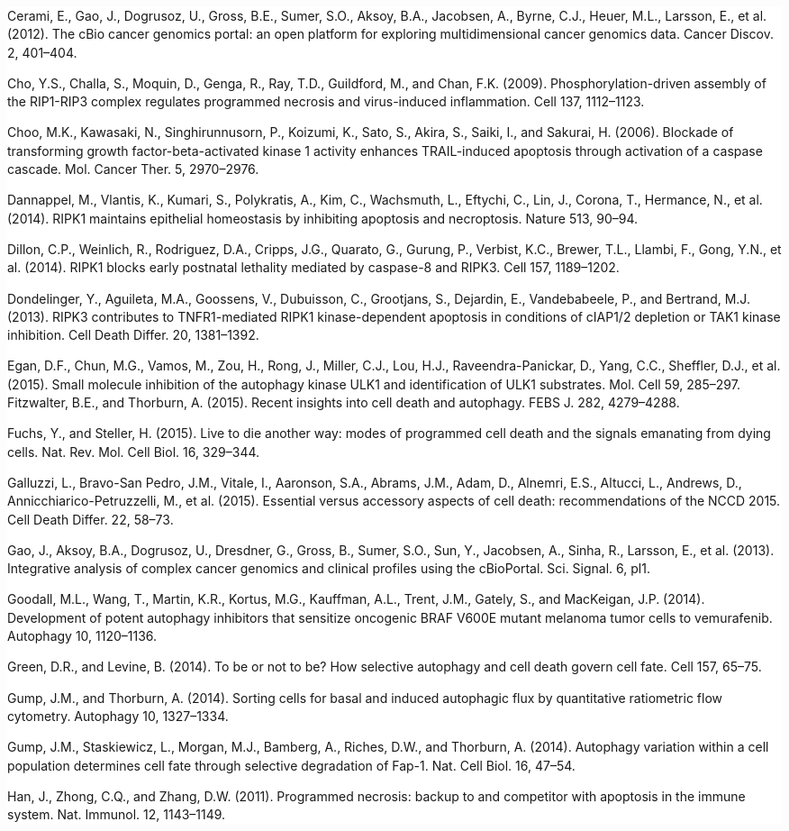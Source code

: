 Cerami, E., Gao, J., Dogrusoz, U., Gross, B.E., Sumer, S.O., Aksoy, B.A., Jacobsen, A., Byrne, C.J., Heuer, M.L., Larsson, E., et al. (2012). The cBio cancer genomics portal: an open platform for exploring multidimensional cancer genomics data. Cancer Discov. 2, 401–404.

Cho, Y.S., Challa, S., Moquin, D., Genga, R., Ray, T.D., Guildford, M., and Chan, F.K. (2009). Phosphorylation-driven assembly of the RIP1-RIP3 complex regulates programmed necrosis and virus-induced inflammation. Cell 137, 1112–1123.

Choo, M.K., Kawasaki, N., Singhirunnusorn, P., Koizumi, K., Sato, S., Akira, S., Saiki, I., and Sakurai, H. (2006). Blockade of transforming growth factor-beta-activated kinase 1 activity enhances TRAIL-induced apoptosis through activation of a caspase cascade. Mol. Cancer Ther. 5, 2970–2976.

Dannappel, M., Vlantis, K., Kumari, S., Polykratis, A., Kim, C., Wachsmuth, L., Eftychi, C., Lin, J., Corona, T., Hermance, N., et al. (2014). RIPK1 maintains epithelial homeostasis by inhibiting apoptosis and necroptosis. Nature 513, 90–94.

Dillon, C.P., Weinlich, R., Rodriguez, D.A., Cripps, J.G., Quarato, G., Gurung, P., Verbist, K.C., Brewer, T.L., Llambi, F., Gong, Y.N., et al. (2014). RIPK1 blocks early postnatal lethality mediated by caspase-8 and RIPK3. Cell 157, 1189–1202.

Dondelinger, Y., Aguileta, M.A., Goossens, V., Dubuisson, C., Grootjans, S., Dejardin, E., Vandebabeele, P., and Bertrand, M.J. (2013). RIPK3 contributes to TNFR1-mediated RIPK1 kinase-dependent apoptosis in conditions of cIAP1/2 depletion or TAK1 kinase inhibition. Cell Death Differ. 20, 1381–1392.

Egan, D.F., Chun, M.G., Vamos, M., Zou, H., Rong, J., Miller, C.J., Lou, H.J., Raveendra-Panickar, D., Yang, C.C., Sheffler, D.J., et al. (2015). Small molecule inhibition of the autophagy kinase ULK1 and identification of ULK1 substrates. Mol. Cell 59, 285–297.
Fitzwalter, B.E., and Thorburn, A. (2015). Recent insights into cell death and autophagy. FEBS J. 282, 4279–4288.

Fuchs, Y., and Steller, H. (2015). Live to die another way: modes of programmed cell death and the signals emanating from dying cells. Nat. Rev. Mol. Cell Biol. 16, 329–344.

Galluzzi, L., Bravo-San Pedro, J.M., Vitale, I., Aaronson, S.A., Abrams, J.M., Adam, D., Alnemri, E.S., Altucci, L., Andrews, D., Annicchiarico-Petruzzelli, M., et al. (2015). Essential versus accessory aspects of cell death: recommendations of the NCCD 2015. Cell Death Differ. 22, 58–73.

Gao, J., Aksoy, B.A., Dogrusoz, U., Dresdner, G., Gross, B., Sumer, S.O., Sun, Y., Jacobsen, A., Sinha, R., Larsson, E., et al. (2013). Integrative analysis of complex cancer genomics and clinical profiles using the cBioPortal. Sci. Signal. 6, pl1.

Goodall, M.L., Wang, T., Martin, K.R., Kortus, M.G., Kauffman, A.L., Trent, J.M., Gately, S., and MacKeigan, J.P. (2014). Development of potent autophagy inhibitors that sensitize oncogenic BRAF V600E mutant melanoma tumor cells to vemurafenib. Autophagy 10, 1120–1136.

Green, D.R., and Levine, B. (2014). To be or not to be? How selective autophagy and cell death govern cell fate. Cell 157, 65–75.

Gump, J.M., and Thorburn, A. (2014). Sorting cells for basal and induced autophagic flux by quantitative ratiometric flow cytometry. Autophagy 10, 1327–1334.

Gump, J.M., Staskiewicz, L., Morgan, M.J., Bamberg, A., Riches, D.W., and Thorburn, A. (2014). Autophagy variation within a cell population determines cell fate through selective degradation of Fap-1. Nat. Cell Biol. 16, 47–54.

Han, J., Zhong, C.Q., and Zhang, D.W. (2011). Programmed necrosis: backup to and competitor with apoptosis in the immune system. Nat. Immunol. 12, 1143–1149.
